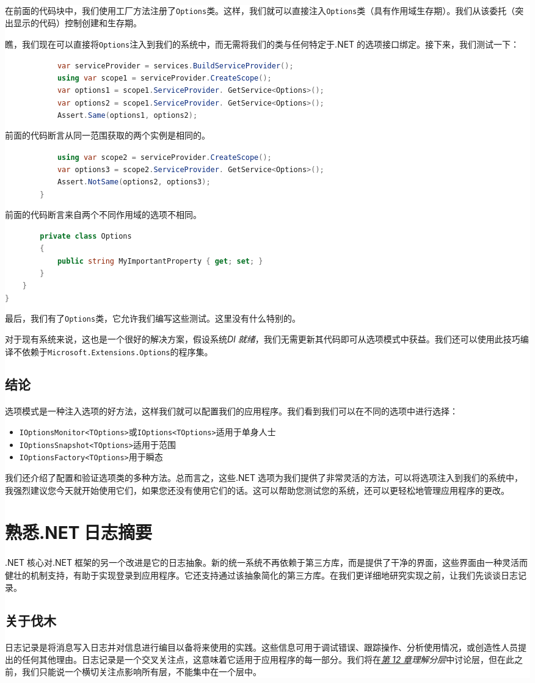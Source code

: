 在前面的代码块中，我们使用工厂方法注册了`Options`类。这样，我们就可以直接注入`Options`类（具有作用域生存期）。我们从该委托（突出显示的代码）控制创建和生存期。

瞧，我们现在可以直接将`Options`注入到我们的系统中，而无需将我们的类与任何特定于.NET 的选项接口绑定。接下来，我们测试一下：

```cs
            var serviceProvider = services.BuildServiceProvider();
            using var scope1 = serviceProvider.CreateScope();
            var options1 = scope1.ServiceProvider. GetService<Options>();
            var options2 = scope1.ServiceProvider. GetService<Options>();
            Assert.Same(options1, options2);
```

前面的代码断言从同一范围获取的两个实例是相同的。

```cs
            using var scope2 = serviceProvider.CreateScope();
            var options3 = scope2.ServiceProvider. GetService<Options>();
            Assert.NotSame(options2, options3);
        }
```

前面的代码断言来自两个不同作用域的选项不相同。

```cs
        private class Options
        {
            public string MyImportantProperty { get; set; }
        }
    }
}
```

最后，我们有了`Options`类，它允许我们编写这些测试。这里没有什么特别的。

对于现有系统来说，这也是一个很好的解决方案，假设系统*DI 就绪*，我们无需更新其代码即可从选项模式中获益。我们还可以使用此技巧编译不依赖于`Microsoft.Extensions.Options`的程序集。

## 结论

选项模式是一种注入选项的好方法，这样我们就可以配置我们的应用程序。我们看到我们可以在不同的选项中进行选择：

*   `IOptionsMonitor<TOptions>`或`IOptions<TOptions>`适用于单身人士
*   `IOptionsSnapshot<TOptions>`适用于范围
*   `IOptionsFactory<TOptions>`用于瞬态

我们还介绍了配置和验证选项类的多种方法。总而言之，这些.NET 选项为我们提供了非常灵活的方法，可以将选项注入到我们的系统中，我强烈建议您今天就开始使用它们，如果您还没有使用它们的话。这可以帮助您测试您的系统，还可以更轻松地管理应用程序的更改。

# 熟悉.NET 日志摘要

.NET 核心对.NET 框架的另一个改进是它的日志抽象。新的统一系统不再依赖于第三方库，而是提供了干净的界面，这些界面由一种灵活而健壮的机制支持，有助于实现登录到应用程序。它还支持通过该抽象简化的第三方库。在我们更详细地研究实现之前，让我们先谈谈日志记录。

## 关于伐木

日志记录是将消息写入日志并对信息进行编目以备将来使用的实践。这些信息可用于调试错误、跟踪操作、分析使用情况，或创造性人员提出的任何其他理由。日志记录是一个交叉关注点，这意味着它适用于应用程序的每一部分。我们将在[*第 12 章*](12.html#_idTextAnchor230)*理解分层*中讨论层，但在此之前，我们只能说一个横切关注点影响所有层，不能集中在一个层中。
